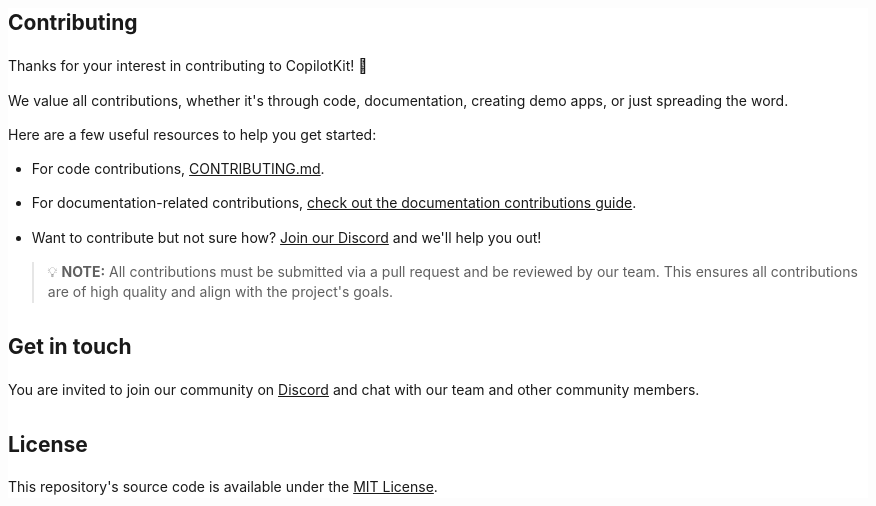 
## Contributing

Thanks for your interest in contributing to CopilotKit! 💜

We value all contributions, whether it's through code, documentation, creating demo apps, or just spreading the word.

Here are a few useful resources to help you get started:

- For code contributions, [CONTRIBUTING.md](./CONTRIBUTING.md).
- For documentation-related contributions, [check out the documentation contributions guide](https://docs.copilotkit.ai/contributing/docs-contributions?ref=github_readme).

- Want to contribute but not sure how? [Join our Discord](https://discord.gg/6dffbvGU3D) and we'll help you out!

> 💡 **NOTE:** All contributions must be submitted via a pull request and be reviewed by our team. This ensures all contributions are of high quality and align with the project's goals.

## Get in touch

You are invited to join our community on [Discord](https://discord.gg/6dffbvGU3D) and chat with our team and other community members.

## License

This repository's source code is available under the [MIT License](https://github.com/CopilotKit/CopilotKit/blob/main/LICENSE).
